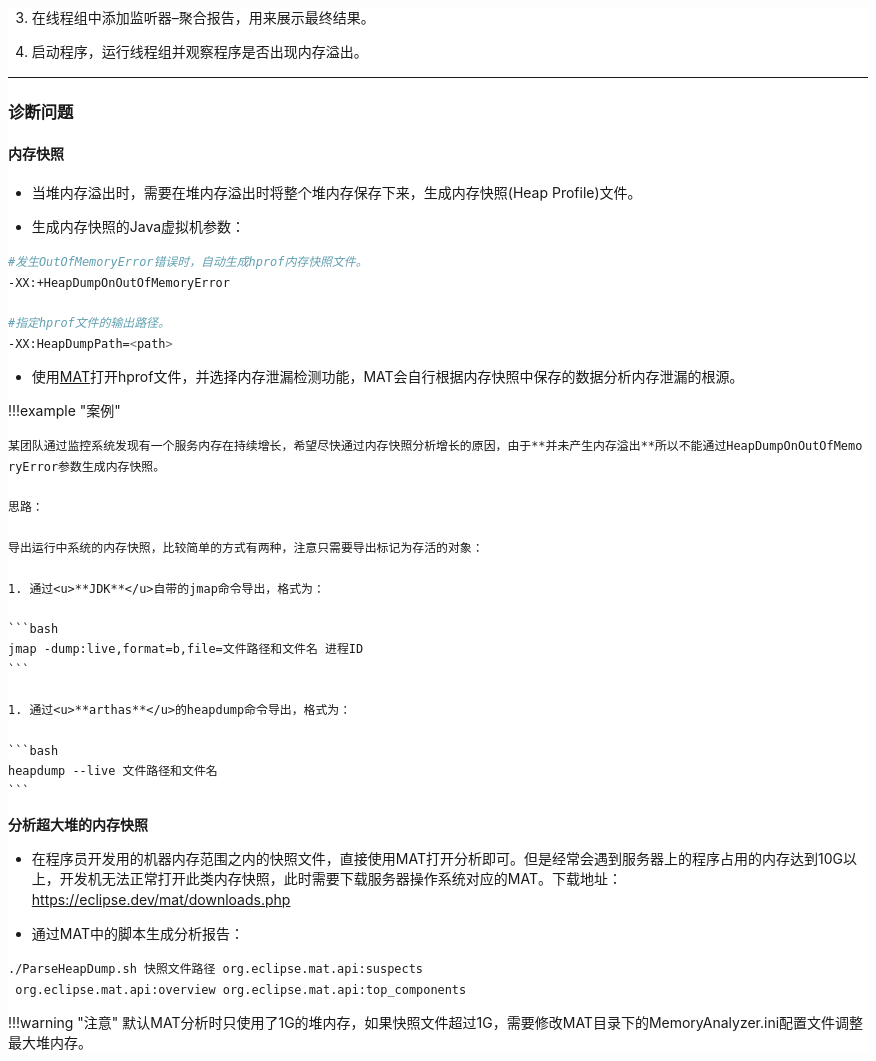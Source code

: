3. 在线程组中添加监听器–聚合报告，用来展示最终结果。

4. 启动程序，运行线程组并观察程序是否出现内存溢出。
   
--- 

### 诊断问题

#### 内存快照

- 当堆内存溢出时，需要在堆内存溢出时将整个堆内存保存下来，生成内存快照(Heap Profile)文件。

- 生成内存快照的Java虚拟机参数：

```bash
#发生OutOfMemoryError错误时，自动生成hprof内存快照文件。
-XX:+HeapDumpOnOutOfMemoryError

#指定hprof文件的输出路径。
-XX:HeapDumpPath=<path>
```

- 使用[MAT](https://eclipse.dev/mat/)打开hprof文件，并选择内存泄漏检测功能，MAT会自行根据内存快照中保存的数据分析内存泄漏的根源。


!!!example "案例"

    某团队通过监控系统发现有一个服务内存在持续增长，希望尽快通过内存快照分析增长的原因，由于**并未产生内存溢出**所以不能通过HeapDumpOnOutOfMemoryError参数生成内存快照。

    思路：

    导出运行中系统的内存快照，比较简单的方式有两种，注意只需要导出标记为存活的对象：

    1. 通过<u>**JDK**</u>自带的jmap命令导出，格式为：

    ```bash
    jmap -dump:live,format=b,file=文件路径和文件名 进程ID
    ```

    1. 通过<u>**arthas**</u>的heapdump命令导出，格式为：

    ```bash
    heapdump --live 文件路径和文件名
    ```



**分析超大堆的内存快照**

- 在程序员开发用的机器内存范围之内的快照文件，直接使用MAT打开分析即可。但是经常会遇到服务器上的程序占用的内存达到10G以上，开发机无法正常打开此类内存快照，此时需要下载服务器操作系统对应的MAT。下载地址： https://eclipse.dev/mat/downloads.php

- 通过MAT中的脚本生成分析报告：

```bash
./ParseHeapDump.sh 快照文件路径 org.eclipse.mat.api:suspects
 org.eclipse.mat.api:overview org.eclipse.mat.api:top_components
```

!!!warning "注意"
    默认MAT分析时只使用了1G的堆内存，如果快照文件超过1G，需要修改MAT目录下的MemoryAnalyzer.ini配置文件调整最大堆内存。
